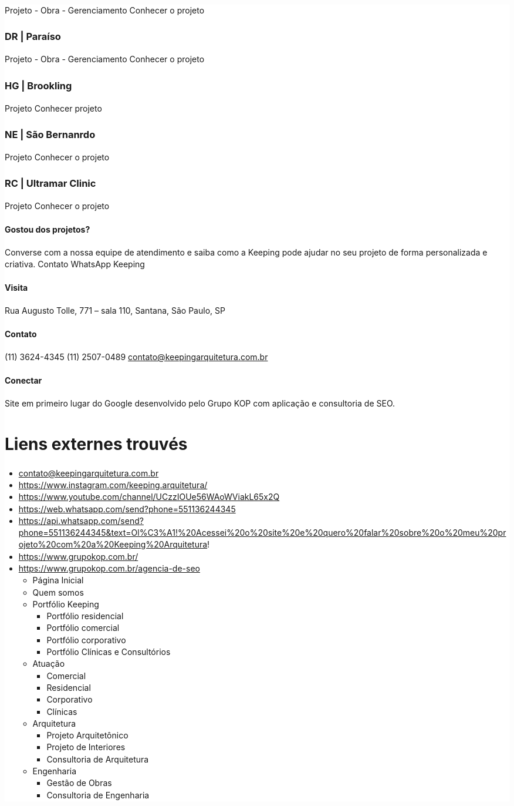 Projeto - Obra - Gerenciamento
Conhecer o projeto
### DR | Paraíso
Projeto - Obra - Gerenciamento
Conhecer o projeto
### HG | Brookling
Projeto
Conhecer projeto
### NE | São Bernanrdo
Projeto
Conhecer o projeto
### RC | Ultramar Clinic
Projeto
Conhecer o projeto
#### Gostou dos projetos?
Converse com a nossa equipe de atendimento e saiba como a Keeping pode ajudar no seu projeto de forma personalizada e criativa.
Contato
WhatsApp Keeping
#### Visita
Rua Augusto Tolle, 771 – sala 110, Santana, São Paulo, SP
#### Contato
(11) 3624-4345
(11) 2507-0489
contato@keepingarquitetura.com.br
#### Conectar
Site em primeiro lugar do Google desenvolvido pelo
﻿Grupo KOP com aplicação e consultoria de SEO.


# Liens externes trouvés
- contato@keepingarquitetura.com.br
- https://www.instagram.com/keeping.arquitetura/
- https://www.youtube.com/channel/UCzzIOUe56WAoWViakL65x2Q
- https://web.whatsapp.com/send?phone=551136244345
- https://api.whatsapp.com/send?phone=551136244345&text=Ol%C3%A1!%20Acessei%20o%20site%20e%20quero%20falar%20sobre%20o%20meu%20projeto%20com%20a%20Keeping%20Arquitetura!
- https://www.grupokop.com.br/
- https://www.grupokop.com.br/agencia-de-seo
  * Página Inicial
  * Quem somos
  * Portfólio Keeping
    * Portfólio residencial
    * Portfólio comercial
    * Portfólio corporativo
    * Portfólio Clínicas e Consultórios
  * Atuação
    * Comercial
    * Residencial
    * Corporativo
    * Clínicas
  * Arquitetura
    * Projeto Arquitetônico
    * Projeto de Interiores
    * Consultoria de Arquitetura
  * Engenharia
    * Gestão de Obras
    * Consultoria de Engenharia